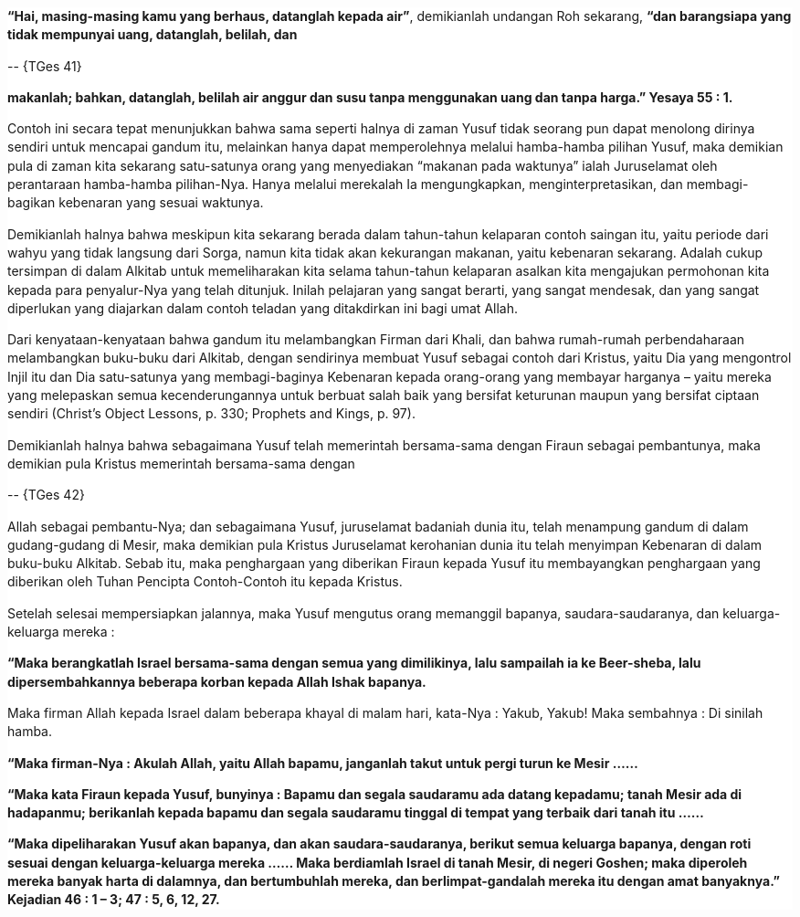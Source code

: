**“Hai, masing-masing kamu yang berhaus, datanglah kepada air”**, demikianlah undangan Roh sekarang, **“dan barangsiapa yang tidak mempunyai uang, datanglah, belilah, dan**

 -- {TGes 41}   
  
  **makanlah; bahkan, datanglah, belilah air anggur dan susu tanpa menggunakan uang dan tanpa harga.” Yesaya 55 : 1.**

Contoh ini secara tepat menunjukkan bahwa sama seperti halnya di zaman Yusuf tidak seorang pun dapat menolong dirinya sendiri untuk mencapai gandum itu, melainkan hanya dapat memperolehnya melalui hamba-hamba pilihan Yusuf, maka demikian pula di zaman kita sekarang satu-satunya orang yang menyediakan “makanan pada waktunya” ialah Juruselamat oleh perantaraan hamba-hamba pilihan-Nya. Hanya melalui merekalah Ia mengungkapkan, menginterpretasikan, dan membagi-bagikan kebenaran yang sesuai waktunya.

Demikianlah halnya bahwa meskipun kita sekarang berada dalam tahun-tahun kelaparan contoh saingan itu, yaitu periode dari wahyu yang tidak langsung dari Sorga, namun kita tidak akan kekurangan makanan, yaitu kebenaran sekarang. Adalah cukup tersimpan di dalam Alkitab untuk memeliharakan kita selama tahun-tahun kelaparan asalkan kita mengajukan permohonan kita kepada para penyalur-Nya yang telah ditunjuk. Inilah pelajaran yang sangat berarti, yang sangat mendesak, dan yang sangat diperlukan yang diajarkan dalam contoh teladan yang ditakdirkan ini bagi umat Allah.

Dari kenyataan-kenyataan bahwa gandum itu melambangkan Firman dari Khali, dan bahwa rumah-rumah perbendaharaan melambangkan buku-buku dari Alkitab, dengan sendirinya membuat Yusuf sebagai contoh dari Kristus, yaitu Dia yang mengontrol Injil itu dan Dia satu-satunya yang membagi-baginya Kebenaran kepada orang-orang yang membayar harganya – yaitu mereka yang melepaskan semua kecenderungannya untuk berbuat salah baik yang bersifat keturunan maupun yang bersifat ciptaan sendiri (Christ’s Object Lessons, p. 330; Prophets and Kings, p. 97).

Demikianlah halnya bahwa sebagaimana Yusuf telah memerintah bersama-sama dengan Firaun sebagai pembantunya, maka demikian pula Kristus memerintah bersama-sama dengan

 -- {TGes 42}   
  
  Allah sebagai pembantu-Nya; dan sebagaimana Yusuf, juruselamat badaniah dunia itu, telah menampung gandum di dalam gudang-gudang di Mesir, maka demikian pula Kristus Juruselamat kerohanian dunia itu telah menyimpan Kebenaran di dalam buku-buku Alkitab. Sebab itu, maka penghargaan yang diberikan Firaun kepada Yusuf itu membayangkan penghargaan yang diberikan oleh Tuhan Pencipta Contoh-Contoh itu kepada Kristus.

Setelah selesai mempersiapkan jalannya, maka Yusuf mengutus orang memanggil bapanya, saudara-saudaranya, dan keluarga-keluarga mereka :

**“Maka berangkatlah Israel bersama-sama dengan semua yang dimilikinya, lalu sampailah ia ke Beer-sheba, lalu dipersembahkannya beberapa korban kepada Allah Ishak bapanya.**

Maka firman Allah kepada Israel dalam beberapa khayal di malam hari, kata-Nya : Yakub, Yakub! Maka sembahnya : Di sinilah hamba.

**“Maka firman-Nya : Akulah Allah, yaitu Allah bapamu, janganlah takut untuk pergi turun ke Mesir ……**

**“Maka kata Firaun kepada Yusuf, bunyinya : Bapamu dan segala saudaramu ada datang kepadamu; tanah Mesir ada di hadapanmu; berikanlah kepada bapamu dan segala saudaramu tinggal di tempat yang terbaik dari tanah itu ……**

**“Maka dipeliharakan Yusuf akan bapanya, dan akan saudara-saudaranya, berikut semua keluarga bapanya, dengan roti sesuai dengan keluarga-keluarga mereka …… Maka berdiamlah Israel di tanah Mesir, di negeri Goshen; maka diperoleh mereka banyak harta di dalamnya, dan bertumbuhlah mereka, dan berlimpat-gandalah mereka itu dengan amat banyaknya.” Kejadian 46 : 1 – 3; 47 : 5, 6, 12, 27.**
